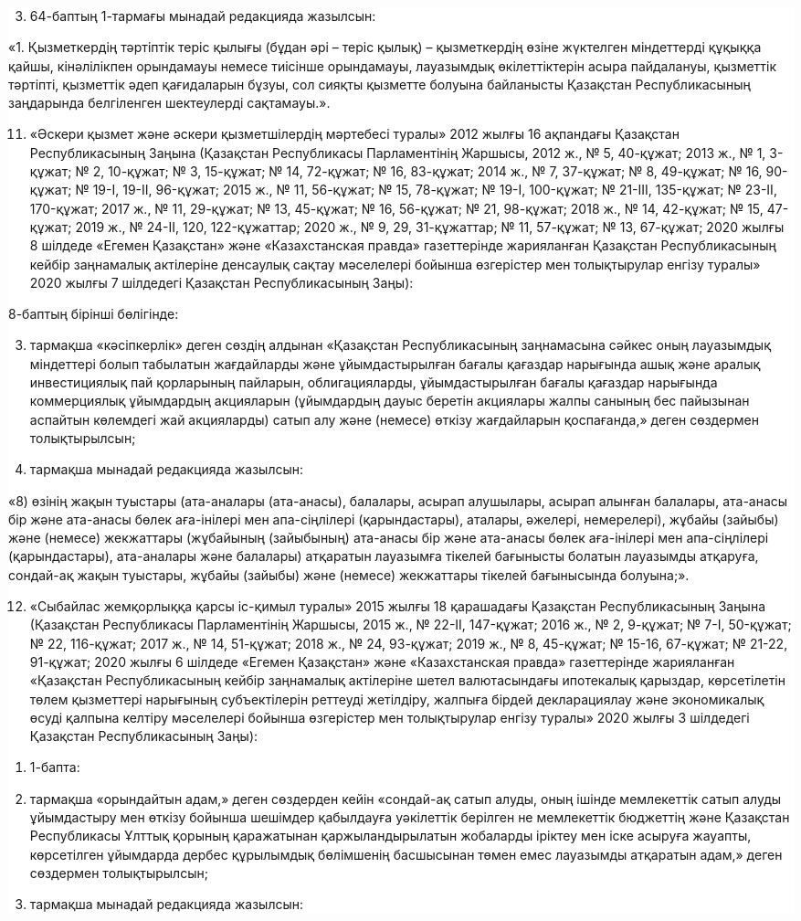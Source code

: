 3) 64-баптың 1-тармағы мынадай редакцияда жазылсын:

«1. Қызметкердің тәртіптік теріс қылығы (бұдан әрі – теріс қылық) – қызметкердің өзіне жүктелген міндеттерді құқыққа қайшы, кінәлілікпен орындамауы немесе тиісінше орындамауы, лауазымдық өкілеттіктерін асыра пайдалануы, қызметтік тәртіпті, қызметтік әдеп қағидаларын бұзуы, сол сияқты қызметте болуына байланысты Қазақстан Республикасының заңдарында белгіленген шектеулерді сақтамауы.».

11. «Әскери қызмет және әскери қызметшілердің мәртебесі туралы» 2012 жылғы 16 ақпандағы Қазақстан Республикасының Заңына (Қазақстан Республикасы Парламентінің Жаршысы, 2012 ж., № 5, 40-құжат; 2013 ж., № 1, 3-құжат; № 2, 10-құжат; № 3, 15-құжат; № 14, 72-құжат; № 16, 83-құжат; 2014 ж., № 7, 37-құжат; № 8, 49-құжат; № 16, 90-құжат; № 19-I, 19-II, 96-құжат; 2015 ж., № 11, 56-құжат; № 15, 78-құжат; № 19-I, 100-құжат; № 21-III, 135-құжат; № 23-II, 170-құжат; 2017 ж., № 11, 29-құжат; № 13, 45-құжат; № 16, 56-құжат; № 21, 98-құжат; 2018 ж., № 14, 42-құжат; № 15, 47-құжат; 2019 ж., № 24-II, 120, 122-құжаттар; 2020 ж., № 9, 29, 31-құжаттар; № 11, 57-құжат; № 13, 67-құжат; 2020 жылғы 8 шiлдеде «Егемен Қазақстан» және «Казахстанская правда» газеттерінде жарияланған Қазақстан Республикасының кейбір заңнамалық актілеріне денсаулық сақтау мәселелері бойынша өзгерістер мен толықтырулар енгізу туралы» 2020 жылғы 7 шiлдедегi Қазақстан Республикасының Заңы):

8-баптың бірінші бөлігінде:

3) тармақша «кәсіпкерлік» деген сөздің алдынан «Қазақстан Республикасының заңнамасына сәйкес оның лауазымдық міндеттері болып табылатын жағдайларды және ұйымдастырылған бағалы қағаздар нарығында ашық және аралық инвестициялық пай қорларының пайларын, облигацияларды, ұйымдастырылған бағалы қағаздар нарығында коммерциялық ұйымдардың акцияларын (ұйымдардың дауыс беретін акциялары жалпы санының бес пайызынан аспайтын көлемдегі жай акцияларды) сатып алу және (немесе) өткізу жағдайларын қоспағанда,» деген сөздермен толықтырылсын; 

8) тармақша мынадай редакцияда жазылсын:

«8) өзінің жақын туыстары (ата-аналары (ата-анасы), балалары, асырап алушылары, асырап алынған балалары, ата-анасы бір және ата-анасы бөлек аға-інілері мен апа-сіңлілері (қарындастары), аталары, әжелері, немерелері), жұбайы (зайыбы) және (немесе) жекжаттары (жұбайының (зайыбының) ата-анасы бір және ата-анасы бөлек аға-інілері мен апа-сіңлілері (қарындастары), ата-аналары және балалары) атқаратын лауазымға тікелей бағынысты болатын лауазымды атқаруға, сондай-ақ жақын туыстары, жұбайы (зайыбы) және (немесе) жекжаттары тікелей бағынысында болуына;».

12. «Сыбайлас жемқорлыққа қарсы іс-қимыл туралы» 2015 жылғы 18 қарашадағы Қазақстан Республикасының Заңына (Қазақстан Республикасы Парламентінің Жаршысы, 2015 ж., № 22-II, 147-құжат; 2016 ж., № 2, 9-құжат; № 7-I, 50-құжат; № 22, 116-құжат; 2017 ж., № 14, 51-құжат; 2018 ж., № 24, 93-құжат; 2019 ж., № 8, 45-құжат; № 15-16, 67-құжат; № 21-22, 91-құжат; 2020 жылғы 6 шiлдеде «Егемен Қазақстан» және «Казахстанская правда» газеттерінде жарияланған «Қазақстан Республикасының кейбір заңнамалық актілеріне шетел валютасындағы ипотекалық қарыздар, көрсетілетін төлем қызметтері нарығының субъектілерін реттеуді жетілдіру, жалпыға бірдей декларациялау және экономикалық өсуді қалпына келтіру мәселелері бойынша өзгерістер мен толықтырулар енгізу туралы» 2020 жылғы 3 шiлдедегi Қазақстан Республикасының Заңы):

1) 1-бапта:

4) тармақша «орындайтын адам,» деген сөздерден кейін «сондай-ақ сатып алуды, оның ішінде мемлекеттік сатып алуды ұйымдастыру мен өткізу бойынша шешімдер қабылдауға уәкілеттік берілген не мемлекеттік бюджеттің және Қазақстан Республикасы Ұлттық қорының қаражатынан қаржыландырылатын жобаларды іріктеу мен іске асыруға жауапты, көрсетілген ұйымдарда дербес құрылымдық бөлімшенің басшысынан төмен емес лауазымды атқаратын адам,» деген сөздермен толықтырылсын;

10) тармақша мынадай редакцияда жазылсын:
